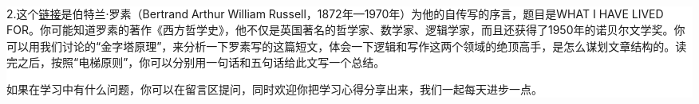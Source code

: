 </ul><p>2.这个<a href="http://www.naturalthinker.net/trl/texts/Russell,Bertrand/(ebook%20-%20pdf%20-%20Philosophy)%20Russell,%20Bertrand%20-%20Prologue%20-%20What%20I%20Have%20Lived%20For.pdf">链接</a>是伯特兰·罗素（Bertrand Arthur William Russell，1872年—1970年）为他的自传写的序言，题目是WHAT I HAVE LIVED FOR。你可能知道罗素的著作《西方哲学史》，他不仅是英国著名的哲学家、数学家、逻辑学家，而且还获得了1950年的诺贝尔文学奖。你可以用我们讨论的“金字塔原理”，来分析一下罗素写的这篇短文，体会一下逻辑和写作这两个领域的绝顶高手，是怎么谋划文章结构的。读完之后，按照“电梯原则”，你可以分别用一句话和五句话给此文写一个总结。</p><p>如果在学习中有什么问题，你可以在留言区提问，同时欢迎你把学习心得分享出来，我们一起每天进步一点。</p>